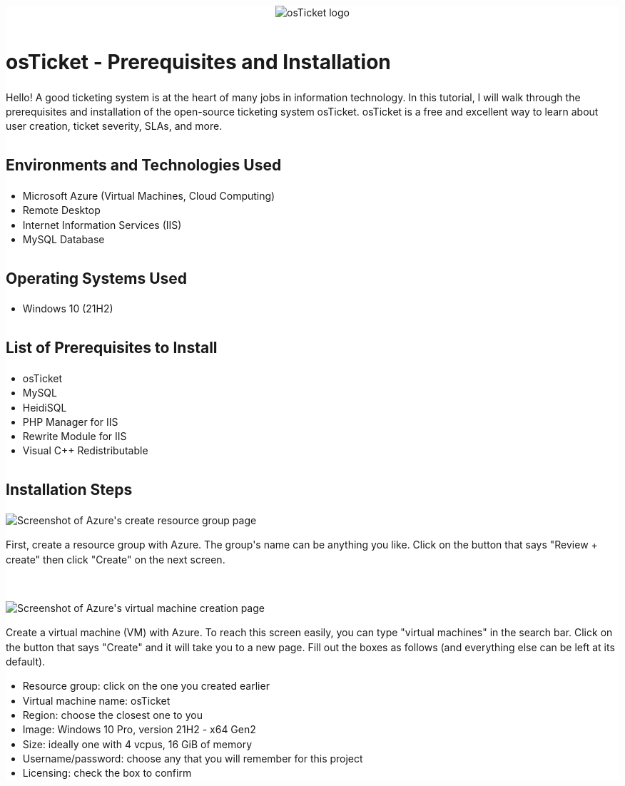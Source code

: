 <p align="center">
<img src="https://i.imgur.com/Clzj7Xs.png" alt="osTicket logo"/>
</p>

<h1>osTicket - Prerequisites and Installation</h1>
Hello! A good ticketing system is at the heart of many jobs in information technology. In this tutorial, I will walk through the prerequisites and installation of the open-source ticketing system osTicket. osTicket is a free and excellent way to learn about user creation, ticket severity, SLAs, and more.<br />

<h2>Environments and Technologies Used</h2>

- Microsoft Azure (Virtual Machines, Cloud Computing)
- Remote Desktop
- Internet Information Services (IIS)
- MySQL Database

<h2>Operating Systems Used</h2>

- Windows 10</b> (21H2)

<h2>List of Prerequisites to Install</h2>

- osTicket
- MySQL
- HeidiSQL
- PHP Manager for IIS
- Rewrite Module for IIS
- Visual C++ Redistributable

<h2>Installation Steps</h2>

<p>
<img src="https://i.imgur.com/suJr4nf.png" height="80%" width="80%" alt="Screenshot of Azure's create resource group page"/>
</p>
<p>
First, create a resource group with Azure. The group's name can be anything you like. Click on the button that says "Review + create" then click "Create" on the next screen.
</p>
<br />

<p>
<img src="https://i.imgur.com/QlYhDIl.png" height="80%" width="80%" alt="Screenshot of Azure's virtual machine creation page"/>
</p>
<p>
Create a virtual machine (VM) with Azure. To reach this screen easily, you can type "virtual machines" in the search bar. Click on the button that says "Create" and it will take you to a new page. Fill out the boxes as follows (and everything else can be left at its default). </p>
</p>

<ul>
<li>Resource group: click on the one you created earlier</li>
<li>Virtual machine name: osTicket</li>
<li>Region: choose the closest one to you </li>
<li>Image: Windows 10 Pro, version 21H2 - x64 Gen2</li>
<li>Size: ideally one with 4 vcpus, 16 GiB of memory</li>
<li>Username/password: choose any that you will remember for this project</li>
<li>Licensing: check the box to confirm</li>
</ul>
